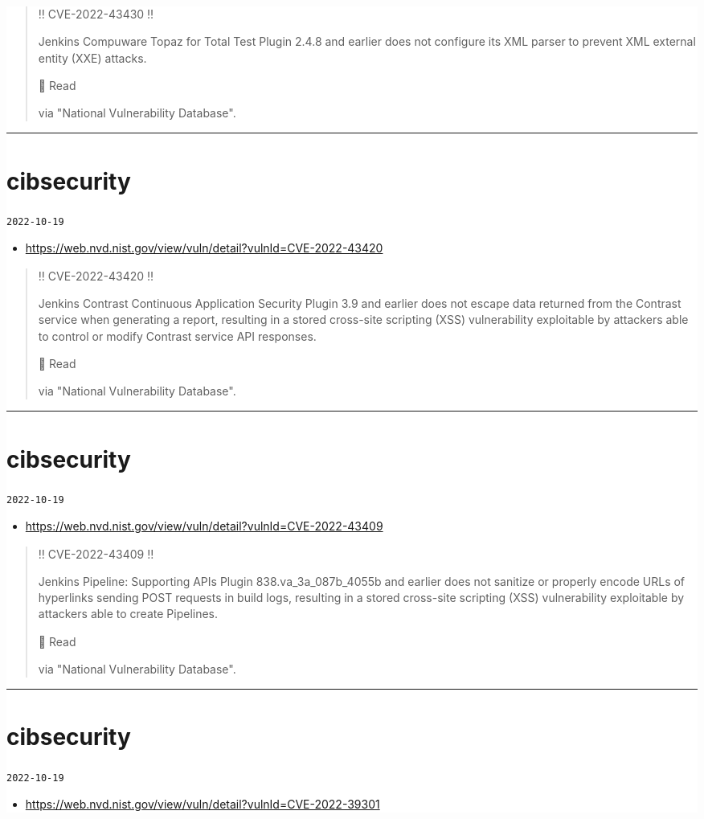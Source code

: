<blockquote>
‼ CVE-2022-43430 ‼

Jenkins Compuware Topaz for Total Test Plugin 2.4.8 and earlier does not configure its XML parser to prevent XML external entity (XXE) attacks.

📖 Read

via &quot;National Vulnerability Database&quot;.
</blockquote>

---

# cibsecurity
`2022-10-19`

* https://web.nvd.nist.gov/view/vuln/detail?vulnId=CVE-2022-43420

<blockquote>
‼ CVE-2022-43420 ‼

Jenkins Contrast Continuous Application Security Plugin 3.9 and earlier does not escape data returned from the Contrast service when generating a report, resulting in a stored cross-site scripting (XSS) vulnerability exploitable by attackers able to control or modify Contrast service API responses.

📖 Read

via &quot;National Vulnerability Database&quot;.
</blockquote>

---

# cibsecurity
`2022-10-19`

* https://web.nvd.nist.gov/view/vuln/detail?vulnId=CVE-2022-43409

<blockquote>
‼ CVE-2022-43409 ‼

Jenkins Pipeline: Supporting APIs Plugin 838.va_3a_087b_4055b and earlier does not sanitize or properly encode URLs of hyperlinks sending POST requests in build logs, resulting in a stored cross-site scripting (XSS) vulnerability exploitable by attackers able to create Pipelines.

📖 Read

via &quot;National Vulnerability Database&quot;.
</blockquote>

---

# cibsecurity
`2022-10-19`

* https://web.nvd.nist.gov/view/vuln/detail?vulnId=CVE-2022-39301
